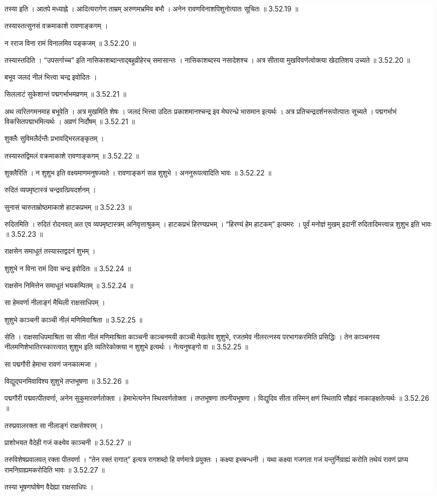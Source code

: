 तस्या इति । आतपे मध्याह्ने । आदित्यरागेण ताम्रम् अरुणमभ्रमिव बभौ । अनेन रावणविनाशपिशुनोत्पातः सूचितः ॥ 3.52.19 ॥

तस्यास्तत्सुनसं वक्रमाकाशे रावणाङ्कगम् ।

न रराज विना रामं विनालमिव पङ्कजम् ॥ 3.52.20 ॥

तस्यास्तदिति । “उपसर्गाच्च” इति नासिकाशब्दान्ताद्बहुव्रीहेरच् समासान्तः । नासिकाशब्दस्य नसादेशश्च । अत्र सीताया मुखविवर्णत्वोक्त्या खेदातिशय उच्यते ॥ 3.52.20 ॥

बभूव जलदं नीलं भित्त्वा चन्द्र इवोदितः ।

सिललाटं सुकेशान्तं पद्मगर्भाभमव्रणम् ॥ 3.52.21 ॥

अथ त्वरितगमनमाह बभूवेति । अत्र मुखमिति शेषः । जलदं भित्त्वा उदितः प्रकाशमानश्चन्द्र इव मेघरन्ध्रे भासमान इत्यर्थः । अत्र प्रतिचन्द्रदर्शनरूपोत्पातः सूच्यते । पद्मगर्भाभं विकसितपद्माभमित्यर्थः । अव्रणं निर्दोषम् ॥ 3.52.21 ॥

शुक्लैः सुविमलैर्दन्तैः प्रभावद्भिरलङ्कृतम् ।

तस्यास्तद्विमलं वक्रमाकाशे रावणाङ्कगम् ॥ 3.52.22 ॥

शुक्लैरिति । न शुशुभ इति वक्ष्यमाणमनुषज्यते । रावणाङ्कगं सन्न शुशुभे । अननुरूपत्वादिति भावः ॥ 3.52.22 ॥

रुदितं व्यपमृष्टास्त्रं चन्द्रवत्प्रियदर्शनम् ।

सुनासं चारुताम्रोष्ठमाकाशे हाटकप्रभम् ॥ 3.52.23 ॥

रुदितमिति । रुदितं रोदनवत् अत एव व्यपमृष्टास्त्रम् अनिवृत्ताश्रुकम् । हाटकप्रभं हिरण्यप्रभम् । “हिरण्यं हेम हाटकम्” इत्यमरः । पूर्वं मनोज्ञं मुखम् इदानीं रुदितादिमत्त्वान्न शुशुभ इति भावः ॥ 3.52.23 ॥

राक्षसेन समाधूतं तस्यास्तद्वदनं शुभम् ।

शुशुभे न विना रामं दिवा चन्द्र इवोदितः ॥ 3.52.24 ॥

राक्षसेन निमित्तेन समाधूतं भयकम्पितम् ॥ 3.52.24 ॥

सा हेमवर्णा नीलाङ्गं मैथिली राक्षसाधिपम् ।

शुशुभे काञ्चनी काञ्ची नीलं मणिमिवाश्रिता ॥ 3.52.25 ॥

सेति । राक्षसाधिपमाश्रिता सा सीता नीलं मणिमाश्रिता काञ्चनी काञ्चनमयी काञ्ची मेखलेव शुशुभे, रजतमेव नीलरत्नस्य परभागकरमिति प्रसिद्धिः । तेन काञ्चनस्य नीलमणिशेभातिरस्कारत्वात् शुशुभ इति व्यतिरेकोक्त्या न शुशुभे इत्यर्थः । नेत्यनुषङ्गो वा ॥ 3.52.25 ॥

सा पद्मगौरी हेमाभा रावणं जनकात्मजा ।

विद्युद्घनमिवाविश्य शुशुभे तप्तभूषणा ॥ 3.52.26 ॥

पद्मगौरी पद्मवत्पीतवर्णा, अनेन सुकुमारवर्णतोक्ता । हेमाभेत्यनेन स्थिरवर्णतोक्ता । तप्तभूषणा तपनीयभूषणा । विद्युदिव सीता तस्मिन् क्षणं स्थितापि सौहृदं नाकाङ्क्षतेत्यर्थः ॥ 3.52.26 ॥

तरुप्रवालरक्ता सा नीलाङ्गं राक्षसेश्वरम् ।

प्राशोभयत वैदेही गजं कक्ष्येव काञ्चनी ॥ 3.52.27 ॥

तरुविशेषप्रवालवत् रक्ता पीतवर्णा । “तेन रक्तं रागात्” इत्यत्र रागशब्दो हि वर्णमात्रे प्रयुक्तः । कक्ष्या इभबन्धनी । यथा कक्ष्या गजगता गजं यन्तुर्निग्राह्यं करोति तथेयं रावणं प्राप्य रामनिग्राह्यमकरोदिति भावः ॥ 3.52.27 ॥

तस्या भूषणघोषेण वैदेह्या राक्षसाधिपः ।
